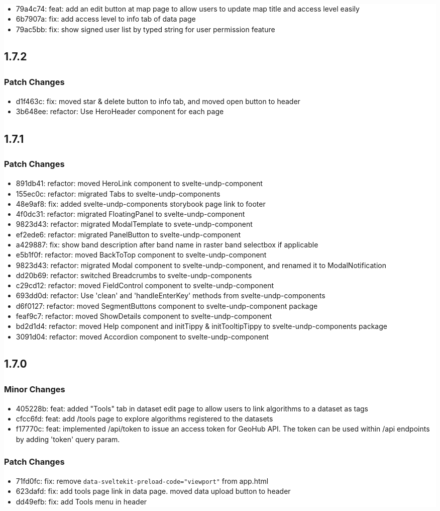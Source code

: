 - 79a4c74: feat: add an edit button at map page to allow users to update map title and access level easily
- 6b7907a: fix: add access level to info tab of data page
- 79ac5bb: fix: show signed user list by typed string for user permission feature

## 1.7.2

### Patch Changes

- d1f463c: fix: moved star & delete button to info tab, and moved open button to header
- 3b648ee: refactor: Use HeroHeader component for each page

## 1.7.1

### Patch Changes

- 891db41: refactor: moved HeroLink component to svelte-undp-component
- 155ec0c: refactor: migrated Tabs to svelte-undp-components
- 48e9af8: fix: added svelte-undp-components storybook page link to footer
- 4f0dc31: refactor: migrated FloatingPanel to svelte-undp-component
- 9823d43: refactor: migrated ModalTemplate to svete-undp-component
- ef2ede6: refactor: migrated PanelButton to svelte-undp-component
- a429887: fix: show band description after band name in raster band selectbox if applicable
- e5b1f0f: refactor: moved BackToTop component to svelte-undp-component
- 9823d43: refactor: migrated Modal component to svelte-undp-component, and renamed it to ModalNotification
- dd20b69: refactor: switched Breadcrumbs to svelte-undp-components
- c29cd12: refactor: moved FieldControl component to svelte-undp-component
- 693dd0d: refactor: Use 'clean' and 'handleEnterKey' methods from svelte-undp-components
- d6f0127: refactor: moved SegmentButtons component to svelte-undp-component package
- feaf9c7: refactor: moved ShowDetails component to svelte-undp-component
- bd2d1d4: refactor: moved Help component and initTippy & initTooltipTippy to svelte-undp-components package
- 3091d04: refactor: moved Accordion component to svelte-undp-component

## 1.7.0

### Minor Changes

- 405228b: feat: added "Tools" tab in dataset edit page to allow users to link algorithms to a dataset as tags
- cfcc6fd: feat: add /tools page to explore algorithms registered to the datasets
- f17770c: feat: implemented /api/token to issue an access token for GeoHub API. The token can be used within /api endpoints by adding 'token' query param.

### Patch Changes

- 71fd0fc: fix: remove `data-sveltekit-preload-code="viewport"` from app.html
- 623dafd: fix: add tools page link in data page. moved data upload button to header
- dd49efb: fix: add Tools menu in header
